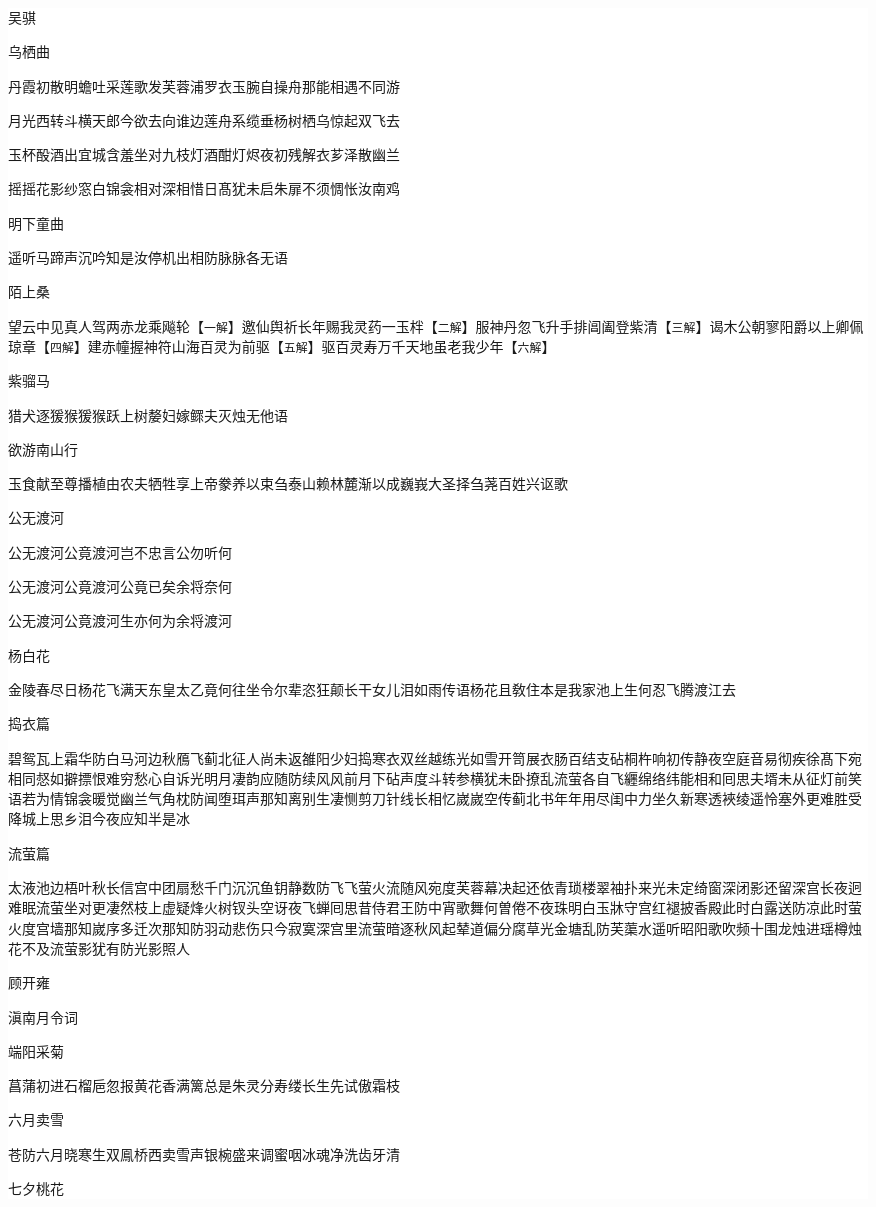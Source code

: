 吴骐  

乌栖曲  

丹霞初散明蟾吐采莲歌发芙蓉浦罗衣玉腕自操舟那能相遇不同游  

月光西转斗横天郎今欲去向谁边莲舟系缆垂杨树栖乌惊起双飞去  

玉杯酘酒出宜城含羞坐对九枝灯酒酣灯烬夜初残解衣芗泽散幽兰  

摇摇花影纱窓白锦衾相对深相惜日髙犹未启朱扉不须惆怅汝南鸡  

明下童曲  

遥听马蹄声沉吟知是汝停机出相防脉脉各无语  

陌上桑  

望云中见真人驾两赤龙乘飚轮【`一解`】邀仙舆祈长年赐我灵药一玉柈【`二解`】服神丹忽飞升手排阊阖登紫清【`三解`】谒木公朝寥阳爵以上卿佩琼章【`四解`】建赤幢握神符山海百灵为前驱【`五解`】驱百灵寿万千天地虽老我少年【`六解`】  

紫骝马  

猎犬逐猨猴猨猴跃上树嫠妇嫁鳏夫灭烛无他语  

欲游南山行  

玉食献至尊播植由农夫牺牲享上帝豢养以束刍泰山赖林麓渐以成巍峩大圣择刍荛百姓兴讴歌  

公无渡河  

公无渡河公竟渡河岂不忠言公勿听何  

公无渡河公竟渡河公竟已矣余将奈何  

公无渡河公竟渡河生亦何为余将渡河  

杨白花  

金陵春尽日杨花飞满天东皇太乙竟何往坐令尔辈恣狂颠长干女儿泪如雨传语杨花且敎住本是我家池上生何忍飞腾渡江去  

捣衣篇  

碧鸳瓦上霜华防白马河边秋鴈飞蓟北征人尚未返雒阳少妇捣寒衣双丝越练光如雪开笥展衣肠百结支砧桐杵响初传静夜空庭音易彻疾徐髙下宛相同惄如擗摽恨难穷愁心自诉光明月凄韵应随防续风风前月下砧声度斗转参横犹未卧撩乱流萤各自飞纒绵络纬能相和囘思夫壻未从征灯前笑语若为情锦衾暖觉幽兰气角枕防闻堕珥声那知离别生凄恻剪刀针线长相忆嵗嵗空传蓟北书年年用尽闺中力坐久新寒透裌绫遥怜塞外更难胜受降城上思乡泪今夜应知半是冰  

流萤篇  

太液池边梧叶秋长信宫中团扇愁千门沉沉鱼钥静数防飞飞萤火流随风宛度芙蓉幕决起还依青琐楼翠袖扑来光未定绮窗深闭影还留深宫长夜迥难眠流萤坐对更凄然枝上虚疑烽火树钗头空讶夜飞蝉囘思昔侍君王防中宵歌舞何曽倦不夜珠明白玉牀守宫红褪披香殿此时白露送防凉此时萤火度宫墙那知嵗序多迁次那知防羽动悲伤只今寂寞深宫里流萤暗逐秋风起辇道偏分腐草光金塘乱防芙蕖水遥听昭阳歌吹频十围龙烛进瑶樽烛花不及流萤影犹有防光影照人  

顾开雍  

滇南月令词  

端阳采菊  

菖蒲初进石榴巵忽报黄花香满篱总是朱灵分寿缕长生先试傲霜枝  

六月卖雪  

苍防六月晓寒生双鳯桥西卖雪声银椀盛来调蜜咽冰魂净洗齿牙清  

七夕桃花  
